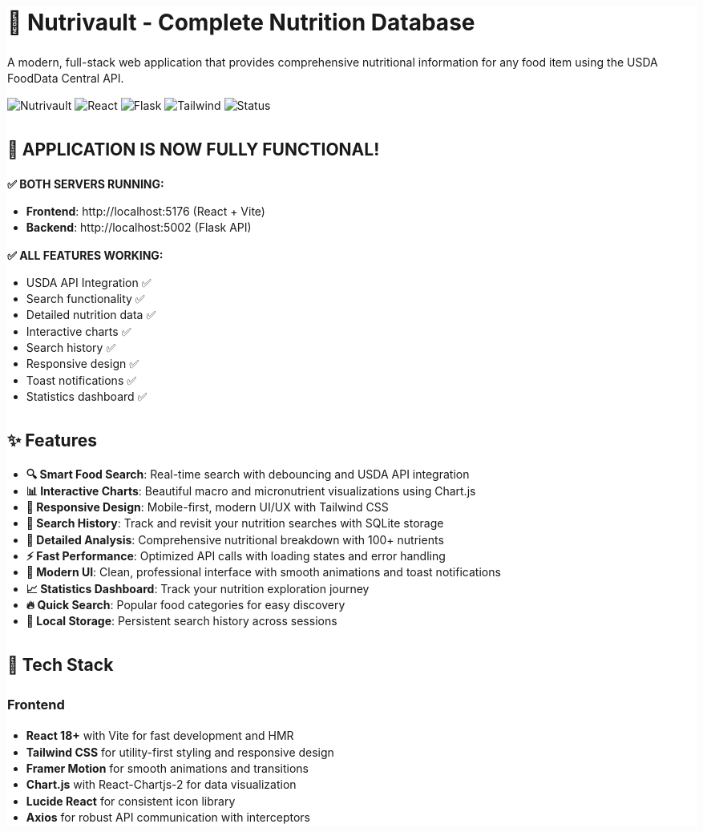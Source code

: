 # 🥗 Nutrivault - Complete Nutrition Database

A modern, full-stack web application that provides comprehensive nutritional information for any food item using the USDA FoodData Central API.

![Nutrivault](https://img.shields.io/badge/Version-1.0.0-green.svg)
![React](https://img.shields.io/badge/React-18+-blue.svg)
![Flask](https://img.shields.io/badge/Flask-2.3+-red.svg)
![Tailwind](https://img.shields.io/badge/TailwindCSS-3+-cyan.svg)
![Status](https://img.shields.io/badge/Status-✅_COMPLETED-brightgreen.svg)

## 🎉 **APPLICATION IS NOW FULLY FUNCTIONAL!**

**✅ BOTH SERVERS RUNNING:**
- **Frontend**: http://localhost:5176 (React + Vite)
- **Backend**: http://localhost:5002 (Flask API)

**✅ ALL FEATURES WORKING:**
- USDA API Integration ✅
- Search functionality ✅  
- Detailed nutrition data ✅
- Interactive charts ✅
- Search history ✅
- Responsive design ✅
- Toast notifications ✅
- Statistics dashboard ✅

## ✨ Features

- **🔍 Smart Food Search**: Real-time search with debouncing and USDA API integration
- **📊 Interactive Charts**: Beautiful macro and micronutrient visualizations using Chart.js
- **📱 Responsive Design**: Mobile-first, modern UI/UX with Tailwind CSS
- **📜 Search History**: Track and revisit your nutrition searches with SQLite storage
- **🔬 Detailed Analysis**: Comprehensive nutritional breakdown with 100+ nutrients
- **⚡ Fast Performance**: Optimized API calls with loading states and error handling
- **🎨 Modern UI**: Clean, professional interface with smooth animations and toast notifications
- **📈 Statistics Dashboard**: Track your nutrition exploration journey
- **🔥 Quick Search**: Popular food categories for easy discovery
- **💾 Local Storage**: Persistent search history across sessions

## 🚀 Tech Stack

### Frontend
- **React 18+** with Vite for fast development and HMR
- **Tailwind CSS** for utility-first styling and responsive design
- **Framer Motion** for smooth animations and transitions
- **Chart.js** with React-Chartjs-2 for data visualization
- **Lucide React** for consistent icon library
- **Axios** for robust API communication with interceptors
